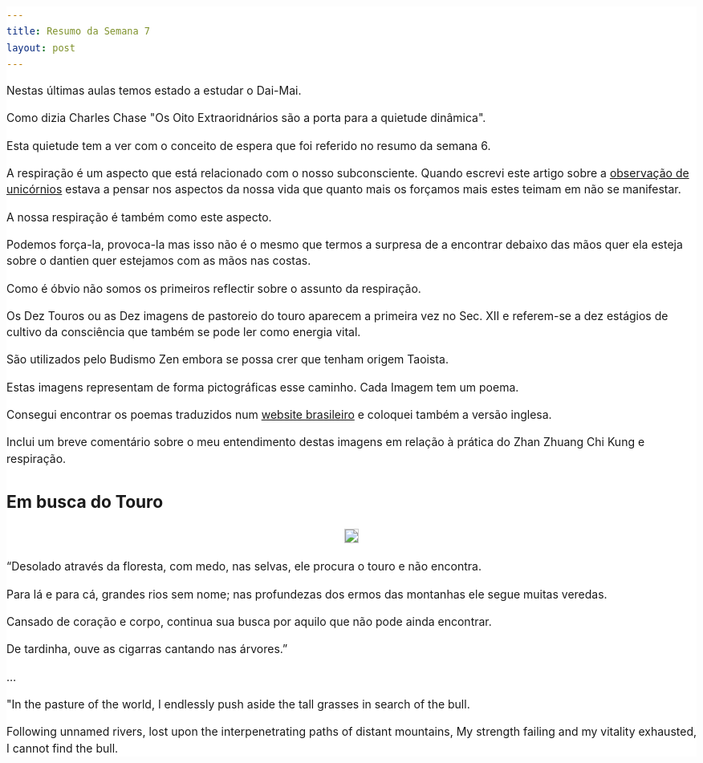 ```yaml
---
title: Resumo da Semana 7
layout: post
---
```

Nestas últimas aulas temos estado a estudar o Dai-Mai.

Como dizia Charles Chase "Os Oito Extraoridnários são a porta para a quietude dinâmica". 

Esta quietude tem a ver com o conceito de espera que foi referido no resumo da semana 6. 

A respiração é um aspecto que está relacionado com o nosso subconsciente. Quando escrevi este artigo sobre a [observação de unicórnios](http://devagar.org/2014/04/17/unicornio.html) estava a pensar nos aspectos da nossa vida que quanto mais os forçamos mais estes teimam em não se manifestar.

A nossa respiração é também como este aspecto. 

Podemos força-la, provoca-la mas isso não é o mesmo que termos a surpresa de a encontrar debaixo das mãos quer ela esteja sobre o dantien quer estejamos com as mãos nas costas.

Como é óbvio não somos os primeiros reflectir sobre o assunto da respiração. 

Os Dez Touros ou as Dez imagens de pastoreio do touro aparecem a primeira vez no Sec. XII e referem-se a dez estágios de cultivo da consciência que também se pode ler como energia vital. 

São utilizados pelo Budismo Zen  embora se possa crer que tenham origem Taoista.

Estas imagens representam de forma pictográficas esse caminho. Cada Imagem tem um poema. 

Consegui encontrar os poemas traduzidos num [website brasileiro](https://cotidianozen.wordpress.com/2008/02/05/pastoreio-do-touro/) e coloquei também a versão inglesa. 

Inclui um breve comentário sobre o meu entendimento destas imagens em relação à prática do Zhan Zhuang Chi Kung e respiração. 

## Em busca do Touro

<p align="center"><img src="http://b3avancadas.devagar.org/imagens/ox1.jpg" style="border: 1px solid #ccc; padding: 0px; width: 70%"></p>

“Desolado através da floresta, com medo, nas selvas, ele procura o touro e não encontra.

Para lá e para cá, grandes rios sem nome;
nas profundezas dos ermos das montanhas ele segue muitas veredas.

Cansado de coração e corpo, continua sua busca por aquilo que não pode ainda encontrar.

De tardinha, ouve as cigarras cantando nas árvores.”

…

"In the pasture of the world,
I endlessly push aside the tall
grasses in search of the bull.

Following unnamed rivers,
lost upon the interpenetrating
paths of distant mountains,
My strength failing and my vitality
exhausted, I cannot find the bull.
